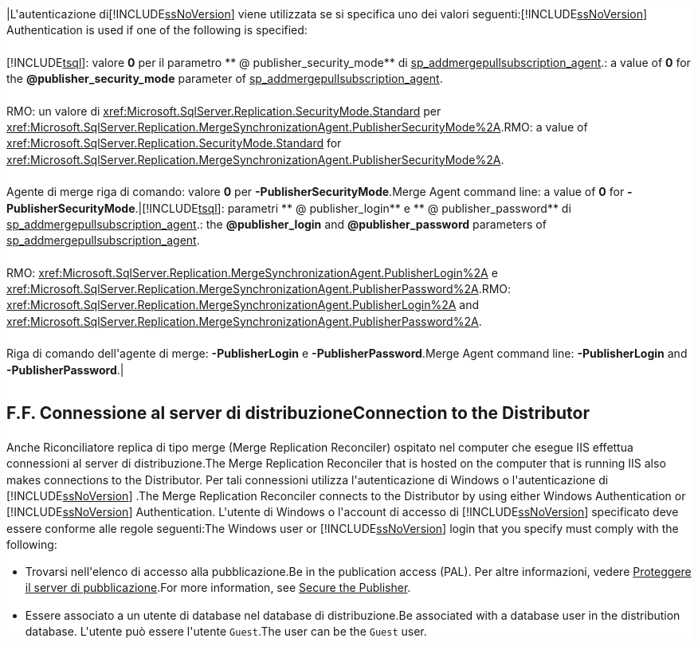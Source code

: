 |<span data-ttu-id="824f1-190">L'autenticazione di[!INCLUDE[ssNoVersion](../../../includes/ssnoversion-md.md)] viene utilizzata se si specifica uno dei valori seguenti:</span><span class="sxs-lookup"><span data-stu-id="824f1-190">[!INCLUDE[ssNoVersion](../../../includes/ssnoversion-md.md)] Authentication is used if one of the following is specified:</span></span><br /><br /> [!INCLUDE[tsql](../../../includes/tsql-md.md)]<span data-ttu-id="824f1-191">: valore **0** per il parametro \*\* \@ publisher_security_mode\*\* di [sp_addmergepullsubscription_agent](/sql/relational-databases/system-stored-procedures/sp-addmergepullsubscription-agent-transact-sql).</span><span class="sxs-lookup"><span data-stu-id="824f1-191">: a value of **0** for the **\@publisher_security_mode** parameter of [sp_addmergepullsubscription_agent](/sql/relational-databases/system-stored-procedures/sp-addmergepullsubscription-agent-transact-sql).</span></span><br /><br /> <span data-ttu-id="824f1-192">RMO: un valore di <xref:Microsoft.SqlServer.Replication.SecurityMode.Standard> per <xref:Microsoft.SqlServer.Replication.MergeSynchronizationAgent.PublisherSecurityMode%2A>.</span><span class="sxs-lookup"><span data-stu-id="824f1-192">RMO: a value of <xref:Microsoft.SqlServer.Replication.SecurityMode.Standard> for <xref:Microsoft.SqlServer.Replication.MergeSynchronizationAgent.PublisherSecurityMode%2A>.</span></span><br /><br /> <span data-ttu-id="824f1-193">Agente di merge riga di comando: valore **0** per **-PublisherSecurityMode**.</span><span class="sxs-lookup"><span data-stu-id="824f1-193">Merge Agent command line: a value of **0** for **-PublisherSecurityMode**.</span></span>|[!INCLUDE[tsql](../../../includes/tsql-md.md)]<span data-ttu-id="824f1-194">: parametri \*\* \@ publisher_login\*\* e \*\* \@ publisher_password\*\* di [sp_addmergepullsubscription_agent](/sql/relational-databases/system-stored-procedures/sp-addmergepullsubscription-agent-transact-sql).</span><span class="sxs-lookup"><span data-stu-id="824f1-194">: the **\@publisher_login** and **\@publisher_password** parameters of [sp_addmergepullsubscription_agent](/sql/relational-databases/system-stored-procedures/sp-addmergepullsubscription-agent-transact-sql).</span></span><br /><br /> <span data-ttu-id="824f1-195">RMO: <xref:Microsoft.SqlServer.Replication.MergeSynchronizationAgent.PublisherLogin%2A> e <xref:Microsoft.SqlServer.Replication.MergeSynchronizationAgent.PublisherPassword%2A>.</span><span class="sxs-lookup"><span data-stu-id="824f1-195">RMO: <xref:Microsoft.SqlServer.Replication.MergeSynchronizationAgent.PublisherLogin%2A> and <xref:Microsoft.SqlServer.Replication.MergeSynchronizationAgent.PublisherPassword%2A>.</span></span><br /><br /> <span data-ttu-id="824f1-196">Riga di comando dell'agente di merge: **-PublisherLogin** e **-PublisherPassword**.</span><span class="sxs-lookup"><span data-stu-id="824f1-196">Merge Agent command line: **-PublisherLogin** and **-PublisherPassword**.</span></span>|  
  
## <a name="f-connection-to-the-distributor"></a><span data-ttu-id="824f1-197">F.</span><span class="sxs-lookup"><span data-stu-id="824f1-197">F.</span></span> <span data-ttu-id="824f1-198">Connessione al server di distribuzione</span><span class="sxs-lookup"><span data-stu-id="824f1-198">Connection to the Distributor</span></span>  
 <span data-ttu-id="824f1-199">Anche Riconciliatore replica di tipo merge (Merge Replication Reconciler) ospitato nel computer che esegue IIS effettua connessioni al server di distribuzione.</span><span class="sxs-lookup"><span data-stu-id="824f1-199">The Merge Replication Reconciler that is hosted on the computer that is running IIS also makes connections to the Distributor.</span></span> <span data-ttu-id="824f1-200">Per tali connessioni utilizza l'autenticazione di Windows o l'autenticazione di [!INCLUDE[ssNoVersion](../../../includes/ssnoversion-md.md)] .</span><span class="sxs-lookup"><span data-stu-id="824f1-200">The Merge Replication Reconciler connects to the Distributor by using either Windows Authentication or [!INCLUDE[ssNoVersion](../../../includes/ssnoversion-md.md)] Authentication.</span></span> <span data-ttu-id="824f1-201">L'utente di Windows o l'account di accesso di [!INCLUDE[ssNoVersion](../../../includes/ssnoversion-md.md)] specificato deve essere conforme alle regole seguenti:</span><span class="sxs-lookup"><span data-stu-id="824f1-201">The Windows user or [!INCLUDE[ssNoVersion](../../../includes/ssnoversion-md.md)] login that you specify must comply with the following:</span></span>  
  
-   <span data-ttu-id="824f1-202">Trovarsi nell'elenco di accesso alla pubblicazione.</span><span class="sxs-lookup"><span data-stu-id="824f1-202">Be in the publication access (PAL).</span></span> <span data-ttu-id="824f1-203">Per altre informazioni, vedere [Proteggere il server di pubblicazione](secure-the-publisher.md).</span><span class="sxs-lookup"><span data-stu-id="824f1-203">For more information, see [Secure the Publisher](secure-the-publisher.md).</span></span>  
  
-   <span data-ttu-id="824f1-204">Essere associato a un utente di database nel database di distribuzione.</span><span class="sxs-lookup"><span data-stu-id="824f1-204">Be associated with a database user in the distribution database.</span></span> <span data-ttu-id="824f1-205">L'utente può essere l'utente `Guest`.</span><span class="sxs-lookup"><span data-stu-id="824f1-205">The user can be the `Guest` user.</span></span>  
  